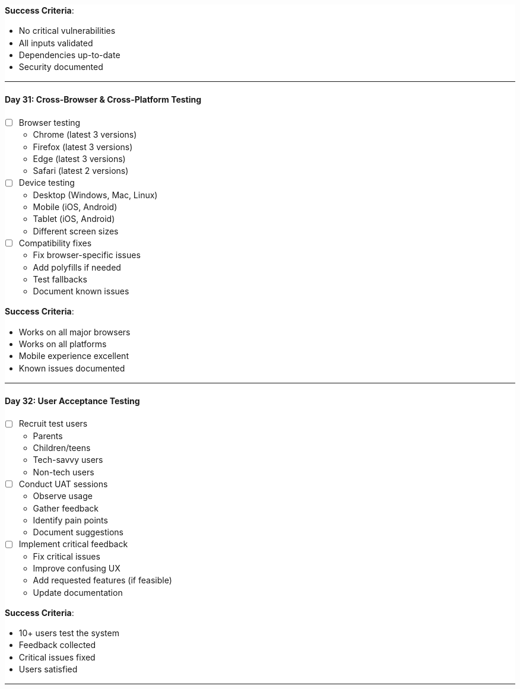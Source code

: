 **Success Criteria**:
- No critical vulnerabilities
- All inputs validated
- Dependencies up-to-date
- Security documented

---

#### Day 31: Cross-Browser & Cross-Platform Testing
- [ ] Browser testing
  - Chrome (latest 3 versions)
  - Firefox (latest 3 versions)
  - Edge (latest 3 versions)
  - Safari (latest 2 versions)
- [ ] Device testing
  - Desktop (Windows, Mac, Linux)
  - Mobile (iOS, Android)
  - Tablet (iOS, Android)
  - Different screen sizes
- [ ] Compatibility fixes
  - Fix browser-specific issues
  - Add polyfills if needed
  - Test fallbacks
  - Document known issues

**Success Criteria**:
- Works on all major browsers
- Works on all platforms
- Mobile experience excellent
- Known issues documented

---

#### Day 32: User Acceptance Testing
- [ ] Recruit test users
  - Parents
  - Children/teens
  - Tech-savvy users
  - Non-tech users
- [ ] Conduct UAT sessions
  - Observe usage
  - Gather feedback
  - Identify pain points
  - Document suggestions
- [ ] Implement critical feedback
  - Fix critical issues
  - Improve confusing UX
  - Add requested features (if feasible)
  - Update documentation

**Success Criteria**:
- 10+ users test the system
- Feedback collected
- Critical issues fixed
- Users satisfied

---
